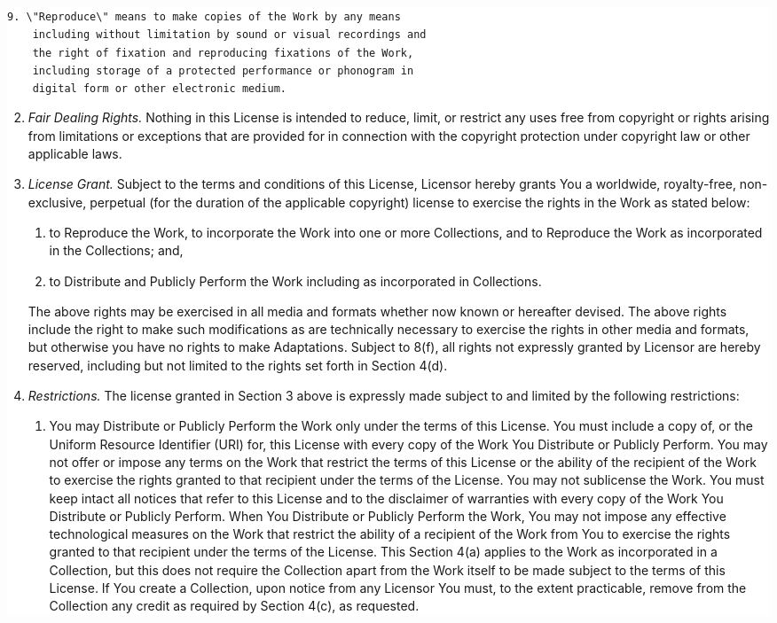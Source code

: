     9. \"Reproduce\" means to make copies of the Work by any means
        including without limitation by sound or visual recordings and
        the right of fixation and reproducing fixations of the Work,
        including storage of a protected performance or phonogram in
        digital form or other electronic medium.

2. *Fair Dealing Rights.* Nothing in this License is intended to
    reduce, limit, or restrict any uses free from copyright or rights
    arising from limitations or exceptions that are provided for in
    connection with the copyright protection under copyright law or
    other applicable laws.

3. *License Grant.* Subject to the terms and conditions of this
    License, Licensor hereby grants You a worldwide, royalty-free,
    non-exclusive, perpetual (for the duration of the applicable
    copyright) license to exercise the rights in the Work as stated
    below:

    1. to Reproduce the Work, to incorporate the Work into one or more
        Collections, and to Reproduce the Work as incorporated in the
        Collections; and,

    2. to Distribute and Publicly Perform the Work including as
        incorporated in Collections.

    The above rights may be exercised in all media and formats whether
    now known or hereafter devised. The above rights include the right
    to make such modifications as are technically necessary to exercise
    the rights in other media and formats, but otherwise you have no
    rights to make Adaptations. Subject to 8(f), all rights not
    expressly granted by Licensor are hereby reserved, including but not
    limited to the rights set forth in Section 4(d).

4. *Restrictions.* The license granted in Section 3 above is expressly
    made subject to and limited by the following restrictions:

    1. You may Distribute or Publicly Perform the Work only under the
        terms of this License. You must include a copy of, or the
        Uniform Resource Identifier (URI) for, this License with every
        copy of the Work You Distribute or Publicly Perform. You may not
        offer or impose any terms on the Work that restrict the terms of
        this License or the ability of the recipient of the Work to
        exercise the rights granted to that recipient under the terms of
        the License. You may not sublicense the Work. You must keep
        intact all notices that refer to this License and to the
        disclaimer of warranties with every copy of the Work You
        Distribute or Publicly Perform. When You Distribute or Publicly
        Perform the Work, You may not impose any effective technological
        measures on the Work that restrict the ability of a recipient of
        the Work from You to exercise the rights granted to that
        recipient under the terms of the License. This Section 4(a)
        applies to the Work as incorporated in a Collection, but this
        does not require the Collection apart from the Work itself to be
        made subject to the terms of this License. If You create a
        Collection, upon notice from any Licensor You must, to the
        extent practicable, remove from the Collection any credit as
        required by Section 4(c), as requested.
